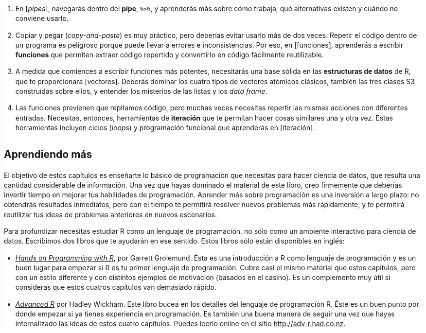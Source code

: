 1. En [_pipes_], navegarás dentro del __pipe__, `%>%`, y aprenderás más sobre cómo trabaja, qué alternativas existen y cuándo no conviene usarlo.

2. Copiar y pegar (_copy-and-paste_) es muy práctico, pero deberías evitar usarlo más de dos veces. Repetir el código dentro de un programa es peligroso porque puede llevar a errores e inconsistencias. Por eso, en [funciones], aprenderás a escribir __funciones__ que permiten extraer código repertido y convertirlo en código fácilmente reutilizable.

3. A medida que comiences a escribir funciones más potentes, necesitarás una base sólida en las __estructuras de datos__ de R, que te proporcionará [vectores]. Deberás dominar los cuatro tipos de vectores atómicos clásicos, también las tres clases S3 construídas sobre ellos, y entender los misterios de las listas y los _data frame_.

4. Las funciones previenen que repitamos código, pero muchas veces necesitas repertir las mismas acciones con diferentes entradas. Necesitas, entonces, herramientas de __iteración__ que te permitan hacer cosas similares una y otra vez. Estas herramientas incluyen ciclos (_loops_) y programación funcional que aprenderás en [iteración].

## Aprendiendo más

El objetivo de estos capítulos es enseñarte lo básico de programación que necesitas para hacer ciencia de datos, que resulta una cantidad considerable de información. Una vez que hayas dominado el material de este libro, creo firmemente que deberías invertir tiempo en mejorar tus habilidades de programación. Aprender más sobre programación es una inversión a largo plazo: no obtendrás resultados inmediatos, pero con el tiempo te permitirá resolver nuevos problemas más rápidamente, y te permitirá reutilizar tus ideas de problemas anteriores en nuevos escenarios.

Para profundizar necesitas estudiar R como un lenguaje de programación, no sólo como un ambiente interactivo para ciencia de datos. Escribimos dos libros que te ayudarán en ese sentido. Estos libros sólo están disponibles en inglés:

* [_Hands on Programming with R_](https://amzn.com/1449359019),
 por Garrett Grolemund. Ésta es una introducción a R como lenguaje de programación
 y es un buen lugar para empezar si R es tu primer lenguaje de programación. Cubre
 casi el mismo material que estos capítulos, pero con un estilo diferente y con
 distintos ejemplos de motivación (basados en el casino). Es un complemento muy útil
 si consideras que estos cuatros capítulos van demasiado rápido.

* [_Advanced R_](https://amzn.com/1466586966) por Hadley Wickham. Este libro bucea en los
 detalles del lenguaje de programación R. Éste es un buen punto por donde empezar si
 ya tienes experiencia en programación. Es también una buena manera de seguir una vez que
 hayas internalizado las ideas de estos cuatro capítulos. Puedes leerlo online en el sitio
 <http://adv-r.had.co.nz>.
